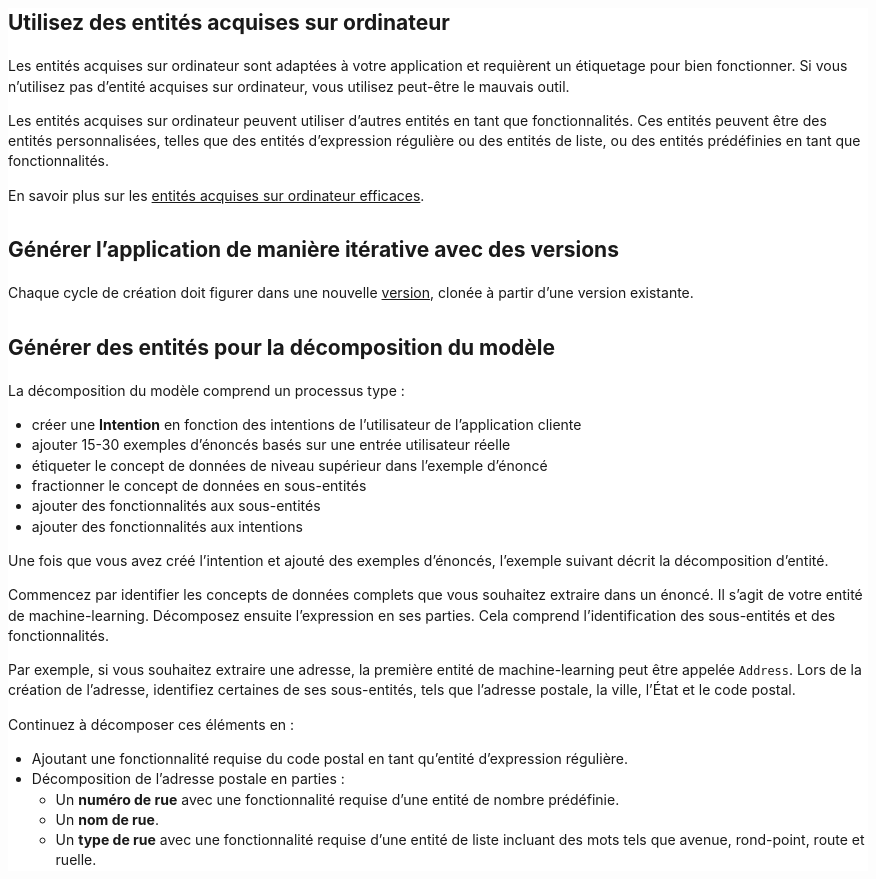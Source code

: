 ## <a name="do-use-machine-learned-entities"></a>Utilisez des entités acquises sur ordinateur

Les entités acquises sur ordinateur sont adaptées à votre application et requièrent un étiquetage pour bien fonctionner. Si vous n’utilisez pas d’entité acquises sur ordinateur, vous utilisez peut-être le mauvais outil.

Les entités acquises sur ordinateur peuvent utiliser d’autres entités en tant que fonctionnalités. Ces entités peuvent être des entités personnalisées, telles que des entités d’expression régulière ou des entités de liste, ou des entités prédéfinies en tant que fonctionnalités.

En savoir plus sur les [entités acquises sur ordinateur efficaces](luis-concept-entity-types.md#effective-machine-learned-entities).

<a name="#do-build-the-app-iteratively"></a>

## <a name="do-build-your-app-iteratively-with-versions"></a>Générer l’application de manière itérative avec des versions

Chaque cycle de création doit figurer dans une nouvelle [version](luis-concept-version.md), clonée à partir d’une version existante.

## <a name="do-build-for-model-decomposition"></a>Générer des entités pour la décomposition du modèle

La décomposition du modèle comprend un processus type :

* créer une **Intention** en fonction des intentions de l’utilisateur de l’application cliente
* ajouter 15-30 exemples d’énoncés basés sur une entrée utilisateur réelle
* étiqueter le concept de données de niveau supérieur dans l’exemple d’énoncé
* fractionner le concept de données en sous-entités
* ajouter des fonctionnalités aux sous-entités
* ajouter des fonctionnalités aux intentions

Une fois que vous avez créé l’intention et ajouté des exemples d’énoncés, l’exemple suivant décrit la décomposition d’entité.

Commencez par identifier les concepts de données complets que vous souhaitez extraire dans un énoncé. Il s’agit de votre entité de machine-learning. Décomposez ensuite l’expression en ses parties. Cela comprend l’identification des sous-entités et des fonctionnalités.

Par exemple, si vous souhaitez extraire une adresse, la première entité de machine-learning peut être appelée `Address`. Lors de la création de l’adresse, identifiez certaines de ses sous-entités, tels que l’adresse postale, la ville, l’État et le code postal.

Continuez à décomposer ces éléments en :
* Ajoutant une fonctionnalité requise du code postal en tant qu’entité d’expression régulière.
* Décomposition de l’adresse postale en parties :
    * Un **numéro de rue** avec une fonctionnalité requise d’une entité de nombre prédéfinie.
    * Un **nom de rue**.
    * Un **type de rue** avec une fonctionnalité requise d’une entité de liste incluant des mots tels que avenue, rond-point, route et ruelle.
